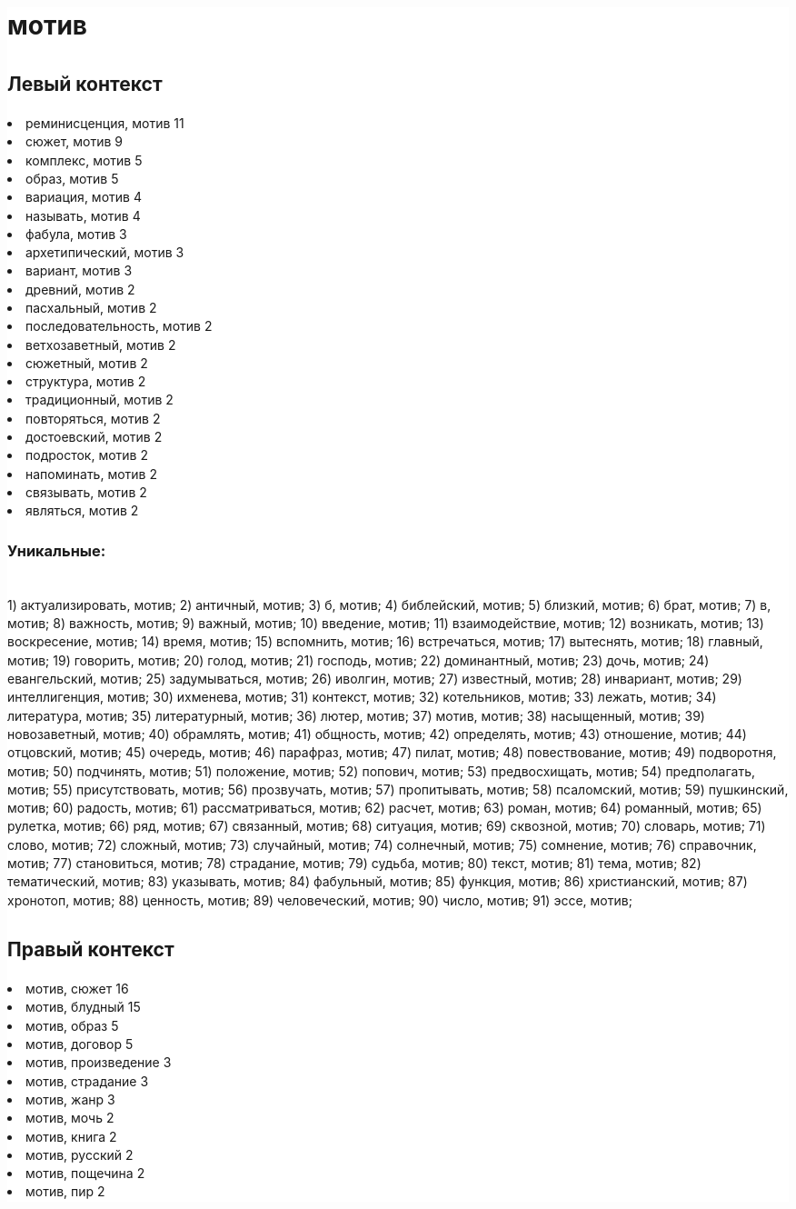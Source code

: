 # мотив
## Левый контекст
<li>реминисценция, мотив 11</li>
<li>сюжет, мотив 9</li>
<li>комплекс, мотив 5</li>
<li>образ, мотив 5</li>
<li>вариация, мотив 4</li>
<li>называть, мотив 4</li>
<li>фабула, мотив 3</li>
<li>архетипический, мотив 3</li>
<li>вариант, мотив 3</li>
<li>древний, мотив 2</li>
<li>пасхальный, мотив 2</li>
<li>последовательность, мотив 2</li>
<li>ветхозаветный, мотив 2</li>
<li>сюжетный, мотив 2</li>
<li>структура, мотив 2</li>
<li>традиционный, мотив 2</li>
<li>повторяться, мотив 2</li>
<li>достоевский, мотив 2</li>
<li>подросток, мотив 2</li>
<li>напоминать, мотив 2</li>
<li>связывать, мотив 2</li>
<li>являться, мотив 2</li>

### Уникальные:
<br>1) актуализировать, мотив; 2) античный, мотив; 3) б, мотив; 4) библейский, мотив; 5) близкий, мотив; 6) брат, мотив; 7) в, мотив; 8) важность, мотив; 9) важный, мотив; 10) введение, мотив; 11) взаимодействие, мотив; 12) возникать, мотив; 13) воскресение, мотив; 14) время, мотив; 15) вспомнить, мотив; 16) встречаться, мотив; 17) вытеснять, мотив; 18) главный, мотив; 19) говорить, мотив; 20) голод, мотив; 21) господь, мотив; 22) доминантный, мотив; 23) дочь, мотив; 24) евангельский, мотив; 25) задумываться, мотив; 26) иволгин, мотив; 27) известный, мотив; 28) инвариант, мотив; 29) интеллигенция, мотив; 30) ихменева, мотив; 31) контекст, мотив; 32) котельников, мотив; 33) лежать, мотив; 34) литература, мотив; 35) литературный, мотив; 36) лютер, мотив; 37) мотив, мотив; 38) насыщенный, мотив; 39) новозаветный, мотив; 40) обрамлять, мотив; 41) общность, мотив; 42) определять, мотив; 43) отношение, мотив; 44) отцовский, мотив; 45) очередь, мотив; 46) парафраз, мотив; 47) пилат, мотив; 48) повествование, мотив; 49) подворотня, мотив; 50) подчинять, мотив; 51) положение, мотив; 52) попович, мотив; 53) предвосхищать, мотив; 54) предполагать, мотив; 55) присутствовать, мотив; 56) прозвучать, мотив; 57) пропитывать, мотив; 58) псаломский, мотив; 59) пушкинский, мотив; 60) радость, мотив; 61) рассматриваться, мотив; 62) расчет, мотив; 63) роман, мотив; 64) романный, мотив; 65) рулетка, мотив; 66) ряд, мотив; 67) связанный, мотив; 68) ситуация, мотив; 69) сквозной, мотив; 70) словарь, мотив; 71) слово, мотив; 72) сложный, мотив; 73) случайный, мотив; 74) солнечный, мотив; 75) сомнение, мотив; 76) справочник, мотив; 77) становиться, мотив; 78) страдание, мотив; 79) судьба, мотив; 80) текст, мотив; 81) тема, мотив; 82) тематический, мотив; 83) указывать, мотив; 84) фабульный, мотив; 85) функция, мотив; 86) христианский, мотив; 87) хронотоп, мотив; 88) ценность, мотив; 89) человеческий, мотив; 90) число, мотив; 91) эссе, мотив; 

## Правый контекст
<li>мотив, сюжет 16</li>
<li>мотив, блудный 15</li>
<li>мотив, образ 5</li>
<li>мотив, договор 5</li>
<li>мотив, произведение 3</li>
<li>мотив, страдание 3</li>
<li>мотив, жанр 3</li>
<li>мотив, мочь 2</li>
<li>мотив, книга 2</li>
<li>мотив, русский 2</li>
<li>мотив, пощечина 2</li>
<li>мотив, пир 2</li>